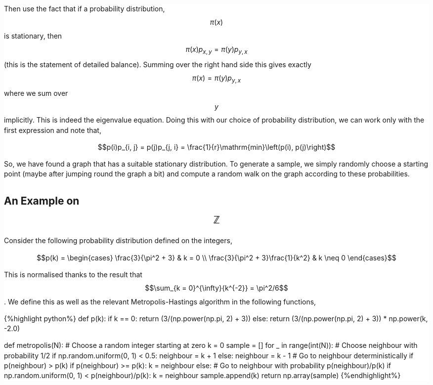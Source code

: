 Then use the fact that if a probability distribution, $$\pi(x)$$ is stationary, then $$\pi(x)p_{x, y} = \pi(y)p_{y, x}$$ (this is the statement of detailed balance). Summing over the right hand side this gives exactly $$\pi(x) = \pi(y)p_{y, x}$$ where we sum over $$y$$ implicitly. This is indeed the eigenvalue equation. Doing this with our choice of probability distribution, we can work only with the first expression and note that,

$$p(i)p_{i, j} = p(j)p_{j, i} = \frac{1}{r}\mathrm{min}\left(p(i), p(j)\right)$$

So, we have found a graph that has a suitable stationary distribution. To generate a sample, we simply randomly choose a starting point (maybe after jumping round the graph a bit) and compute a random walk on the graph according to these probabilities.

## An Example on $$\mathbb{Z}$$

Consider the following probability distribution defined on the integers,

$$p(k) = \begin{cases} \frac{3}{\pi^2 + 3} & k = 0 \\  \frac{3}{\pi^2 + 3}\frac{1}{k^2} & k \neq 0 \end{cases}$$

This is normalised thanks to the result that $$\sum_{k = 0}^{\infty}{k^{-2}} = \pi^2/6$$. We define this as well as the relevant Metropolis-Hastings algorithm in the following functions,

{%highlight python%}
def p(k):
	if k == 0:
		return (3/(np.power(np.pi, 2) + 3))
	else:
		return (3/(np.power(np.pi, 2) + 3)) * np.power(k, -2.0)

def metropolis(N):
	# Choose a random integer starting at zero
	k = 0
	sample = []
	for _ in range(int(N)):
		# Choose neighbour with probability 1/2
		if np.random.uniform(0, 1) < 0.5:
			neighbour = k + 1
		else:
			neighbour = k - 1
		# Go to neighbour deterministically if p(neighbour) > p(k)
		if p(neighbour) >= p(k):
			k = neighbour
		else:
			# Go to neighbour with probability p(neighbour)/p(k)
			if np.random.uniform(0, 1) < p(neighbour)/p(k):
				k = neighbour
		sample.append(k)
	return np.array(sample)
{%endhighlight%}
